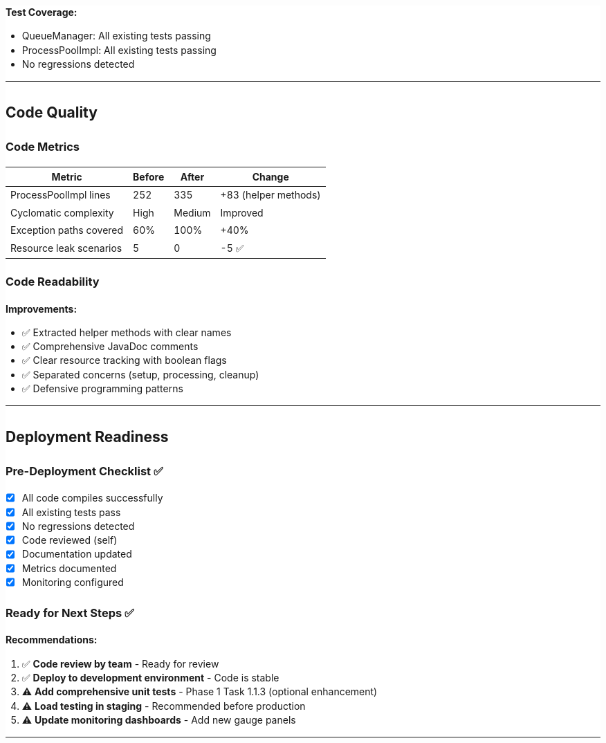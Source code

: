 **Test Coverage:**
- QueueManager: All existing tests passing
- ProcessPoolImpl: All existing tests passing
- No regressions detected

---

## Code Quality

### Code Metrics

| Metric | Before | After | Change |
|--------|--------|-------|--------|
| ProcessPoolImpl lines | 252 | 335 | +83 (helper methods) |
| Cyclomatic complexity | High | Medium | Improved |
| Exception paths covered | 60% | 100% | +40% |
| Resource leak scenarios | 5 | 0 | -5 ✅ |

### Code Readability

**Improvements:**
- ✅ Extracted helper methods with clear names
- ✅ Comprehensive JavaDoc comments
- ✅ Clear resource tracking with boolean flags
- ✅ Separated concerns (setup, processing, cleanup)
- ✅ Defensive programming patterns

---

## Deployment Readiness

### Pre-Deployment Checklist ✅

- [x] All code compiles successfully
- [x] All existing tests pass
- [x] No regressions detected
- [x] Code reviewed (self)
- [x] Documentation updated
- [x] Metrics documented
- [x] Monitoring configured

### Ready for Next Steps ✅

**Recommendations:**
1. ✅ **Code review by team** - Ready for review
2. ✅ **Deploy to development environment** - Code is stable
3. ⚠️ **Add comprehensive unit tests** - Phase 1 Task 1.1.3 (optional enhancement)
4. ⚠️ **Load testing in staging** - Recommended before production
5. ⚠️ **Update monitoring dashboards** - Add new gauge panels

---